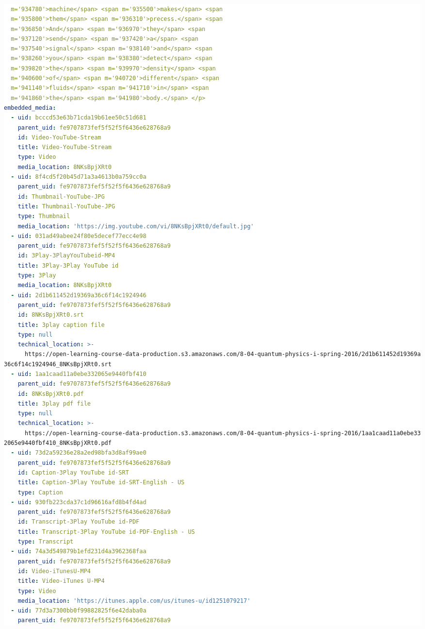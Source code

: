 ```yaml
  m='934780'>machine</span> <span m='935500'>makes</span> <span
  m='935800'>them</span> <span m='936310'>precess.</span> <span
  m='936850'>And</span> <span m='936970'>they</span> <span
  m='937120'>send</span> <span m='937420'>a</span> <span
  m='937540'>signal</span> <span m='938140'>and</span> <span
  m='938260'>you</span> <span m='938380'>detect</span> <span
  m='939820'>the</span> <span m='939970'>density</span> <span
  m='940600'>of</span> <span m='940720'>different</span> <span
  m='941140'>fluids</span> <span m='941710'>in</span> <span
  m='941860'>the</span> <span m='941980'>body.</span> </p>
embedded_media:
  - uid: bcccd53e63b71cda19b61ee50c51d681
    parent_uid: fe9707873fef5f52f5f6436e628768a9
    id: Video-YouTube-Stream
    title: Video-YouTube-Stream
    type: Video
    media_location: 8NKsBpjXRt0
  - uid: 8f4cd5f20b45d71a3a4613b0a759cc0a
    parent_uid: fe9707873fef5f52f5f6436e628768a9
    id: Thumbnail-YouTube-JPG
    title: Thumbnail-YouTube-JPG
    type: Thumbnail
    media_location: 'https://img.youtube.com/vi/8NKsBpjXRt0/default.jpg'
  - uid: 031ad49abee24f80e5decef77ecc4e98
    parent_uid: fe9707873fef5f52f5f6436e628768a9
    id: 3Play-3PlayYouTubeid-MP4
    title: 3Play-3Play YouTube id
    type: 3Play
    media_location: 8NKsBpjXRt0
  - uid: 2d1b611452d19369a36c6f14c1924946
    parent_uid: fe9707873fef5f52f5f6436e628768a9
    id: 8NKsBpjXRt0.srt
    title: 3play caption file
    type: null
    technical_location: >-
      https://open-learning-course-data-production.s3.amazonaws.com/8-04-quantum-physics-i-spring-2016/2d1b611452d19369a36c6f14c1924946_8NKsBpjXRt0.srt
  - uid: 1aa1caad11a0ebe332065e9440fbf410
    parent_uid: fe9707873fef5f52f5f6436e628768a9
    id: 8NKsBpjXRt0.pdf
    title: 3play pdf file
    type: null
    technical_location: >-
      https://open-learning-course-data-production.s3.amazonaws.com/8-04-quantum-physics-i-spring-2016/1aa1caad11a0ebe332065e9440fbf410_8NKsBpjXRt0.pdf
  - uid: 73d2a59236e28a2ed98bfa3d8af99ae0
    parent_uid: fe9707873fef5f52f5f6436e628768a9
    id: Caption-3Play YouTube id-SRT
    title: Caption-3Play YouTube id-SRT-English - US
    type: Caption
  - uid: 930fb223cda37c1d96616afd8b4fd4ad
    parent_uid: fe9707873fef5f52f5f6436e628768a9
    id: Transcript-3Play YouTube id-PDF
    title: Transcript-3Play YouTube id-PDF-English - US
    type: Transcript
  - uid: 74a3d549879b1efd231d4a3962368faa
    parent_uid: fe9707873fef5f52f5f6436e628768a9
    id: Video-iTunesU-MP4
    title: Video-iTunes U-MP4
    type: Video
    media_location: 'https://itunes.apple.com/us/itunes-u/id1251079217'
  - uid: 77d3a7300bb0f99882825f6e42daba0a
    parent_uid: fe9707873fef5f52f5f6436e628768a9
```